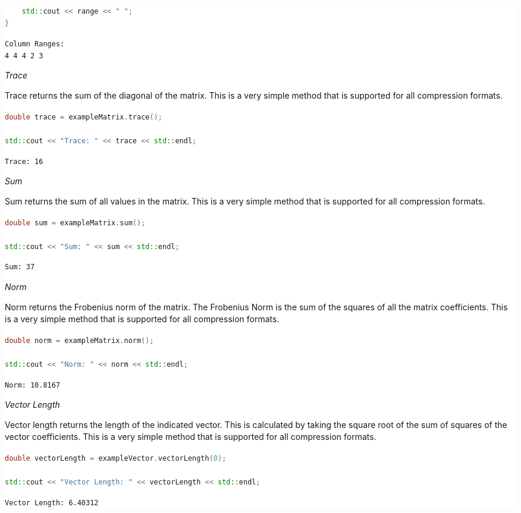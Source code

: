 ```cpp
    std::cout << range << " ";
}
```

```
Column Ranges:
4 4 4 2 3
```

*Trace*

Trace returns the sum of the diagonal of the matrix. This is a very simple method that is supported for all compression formats.

```cpp
double trace = exampleMatrix.trace();

std::cout << "Trace: " << trace << std::endl;
```

```
Trace: 16
```

*Sum*

Sum returns the sum of all values in the matrix. This is a very simple method that is supported for all compression formats.

```cpp
double sum = exampleMatrix.sum();

std::cout << "Sum: " << sum << std::endl;
```

```
Sum: 37
```

*Norm*

Norm returns the Frobenius norm of the matrix. The Frobenius Norm is the sum of the squares of all the matrix coefficients. This is a very simple method that is supported for all compression formats.

```cpp
double norm = exampleMatrix.norm();

std::cout << "Norm: " << norm << std::endl;
```

```
Norm: 10.8167
```

*Vector Length*

Vector length returns the length of the indicated vector. This is calculated by taking the square root of the sum of squares of the vector coefficients. This is a very simple method that is supported for all compression formats.

```cpp
double vectorLength = exampleVector.vectorLength(0);

std::cout << "Vector Length: " << vectorLength << std::endl;
```

```
Vector Length: 6.40312
```